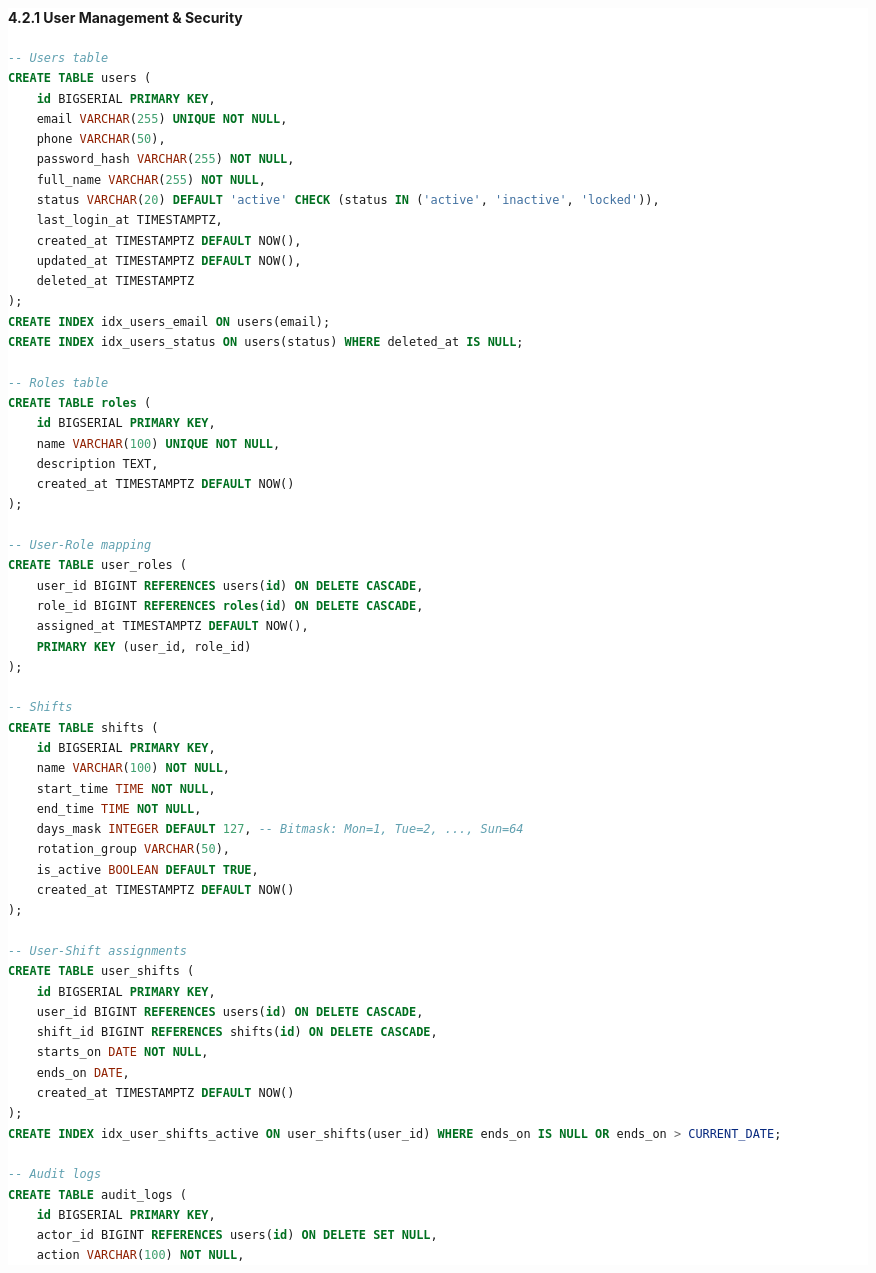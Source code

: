 #### **4.2.1 User Management & Security**

```sql
-- Users table
CREATE TABLE users (
    id BIGSERIAL PRIMARY KEY,
    email VARCHAR(255) UNIQUE NOT NULL,
    phone VARCHAR(50),
    password_hash VARCHAR(255) NOT NULL,
    full_name VARCHAR(255) NOT NULL,
    status VARCHAR(20) DEFAULT 'active' CHECK (status IN ('active', 'inactive', 'locked')),
    last_login_at TIMESTAMPTZ,
    created_at TIMESTAMPTZ DEFAULT NOW(),
    updated_at TIMESTAMPTZ DEFAULT NOW(),
    deleted_at TIMESTAMPTZ
);
CREATE INDEX idx_users_email ON users(email);
CREATE INDEX idx_users_status ON users(status) WHERE deleted_at IS NULL;

-- Roles table
CREATE TABLE roles (
    id BIGSERIAL PRIMARY KEY,
    name VARCHAR(100) UNIQUE NOT NULL,
    description TEXT,
    created_at TIMESTAMPTZ DEFAULT NOW()
);

-- User-Role mapping
CREATE TABLE user_roles (
    user_id BIGINT REFERENCES users(id) ON DELETE CASCADE,
    role_id BIGINT REFERENCES roles(id) ON DELETE CASCADE,
    assigned_at TIMESTAMPTZ DEFAULT NOW(),
    PRIMARY KEY (user_id, role_id)
);

-- Shifts
CREATE TABLE shifts (
    id BIGSERIAL PRIMARY KEY,
    name VARCHAR(100) NOT NULL,
    start_time TIME NOT NULL,
    end_time TIME NOT NULL,
    days_mask INTEGER DEFAULT 127, -- Bitmask: Mon=1, Tue=2, ..., Sun=64
    rotation_group VARCHAR(50),
    is_active BOOLEAN DEFAULT TRUE,
    created_at TIMESTAMPTZ DEFAULT NOW()
);

-- User-Shift assignments
CREATE TABLE user_shifts (
    id BIGSERIAL PRIMARY KEY,
    user_id BIGINT REFERENCES users(id) ON DELETE CASCADE,
    shift_id BIGINT REFERENCES shifts(id) ON DELETE CASCADE,
    starts_on DATE NOT NULL,
    ends_on DATE,
    created_at TIMESTAMPTZ DEFAULT NOW()
);
CREATE INDEX idx_user_shifts_active ON user_shifts(user_id) WHERE ends_on IS NULL OR ends_on > CURRENT_DATE;

-- Audit logs
CREATE TABLE audit_logs (
    id BIGSERIAL PRIMARY KEY,
    actor_id BIGINT REFERENCES users(id) ON DELETE SET NULL,
    action VARCHAR(100) NOT NULL,
```